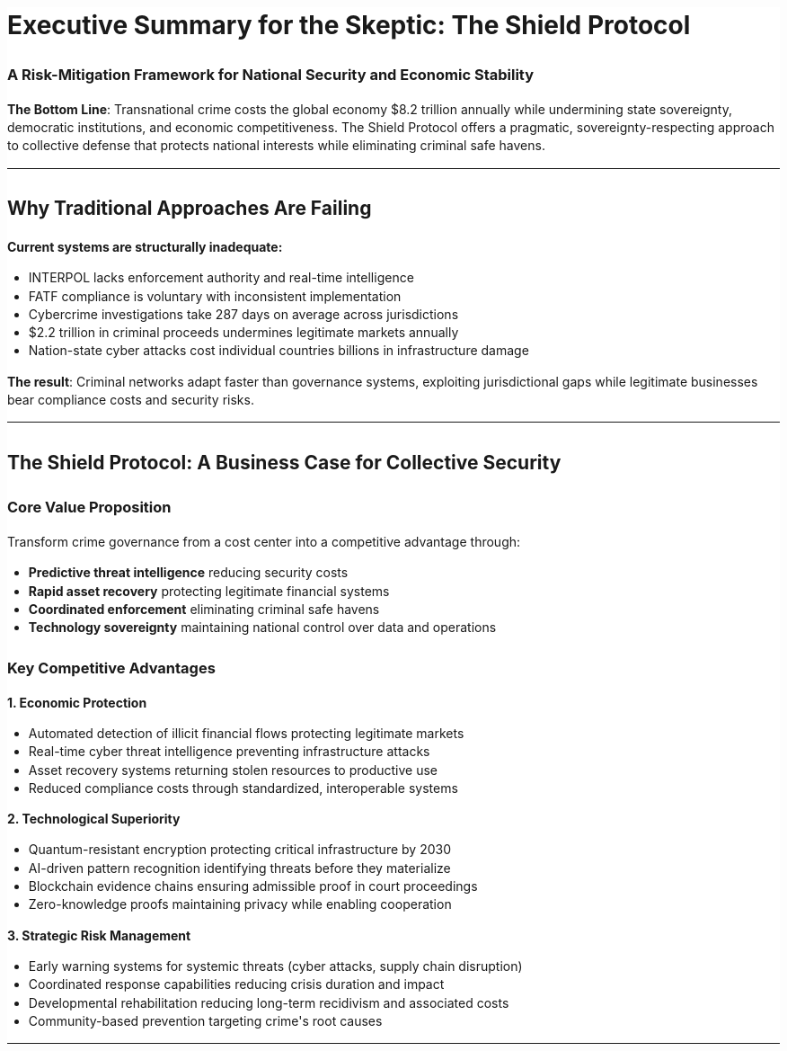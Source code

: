 # Executive Summary for the Skeptic: The Shield Protocol

### **A Risk-Mitigation Framework for National Security and Economic Stability**

**The Bottom Line**: Transnational crime costs the global economy $8.2 trillion annually while undermining state sovereignty, democratic institutions, and economic competitiveness. The Shield Protocol offers a pragmatic, sovereignty-respecting approach to collective defense that protects national interests while eliminating criminal safe havens.

---

## **Why Traditional Approaches Are Failing**

**Current systems are structurally inadequate:**
- INTERPOL lacks enforcement authority and real-time intelligence
- FATF compliance is voluntary with inconsistent implementation
- Cybercrime investigations take 287 days on average across jurisdictions
- $2.2 trillion in criminal proceeds undermines legitimate markets annually
- Nation-state cyber attacks cost individual countries billions in infrastructure damage

**The result**: Criminal networks adapt faster than governance systems, exploiting jurisdictional gaps while legitimate businesses bear compliance costs and security risks.

---

## **The Shield Protocol: A Business Case for Collective Security**

### **Core Value Proposition**
Transform crime governance from a cost center into a competitive advantage through:
- **Predictive threat intelligence** reducing security costs
- **Rapid asset recovery** protecting legitimate financial systems  
- **Coordinated enforcement** eliminating criminal safe havens
- **Technology sovereignty** maintaining national control over data and operations

### **Key Competitive Advantages**

**1. Economic Protection**
- Automated detection of illicit financial flows protecting legitimate markets
- Real-time cyber threat intelligence preventing infrastructure attacks
- Asset recovery systems returning stolen resources to productive use
- Reduced compliance costs through standardized, interoperable systems

**2. Technological Superiority**
- Quantum-resistant encryption protecting critical infrastructure by 2030
- AI-driven pattern recognition identifying threats before they materialize
- Blockchain evidence chains ensuring admissible proof in court proceedings
- Zero-knowledge proofs maintaining privacy while enabling cooperation

**3. Strategic Risk Management**
- Early warning systems for systemic threats (cyber attacks, supply chain disruption)
- Coordinated response capabilities reducing crisis duration and impact
- Developmental rehabilitation reducing long-term recidivism and associated costs
- Community-based prevention targeting crime's root causes

---
